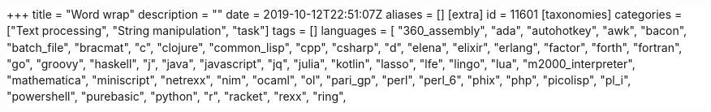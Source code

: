 +++
title = "Word wrap"
description = ""
date = 2019-10-12T22:51:07Z
aliases = []
[extra]
id = 11601
[taxonomies]
categories = ["Text processing", "String manipulation", "task"]
tags = []
languages = [
  "360_assembly",
  "ada",
  "autohotkey",
  "awk",
  "bacon",
  "batch_file",
  "bracmat",
  "c",
  "clojure",
  "common_lisp",
  "cpp",
  "csharp",
  "d",
  "elena",
  "elixir",
  "erlang",
  "factor",
  "forth",
  "fortran",
  "go",
  "groovy",
  "haskell",
  "j",
  "java",
  "javascript",
  "jq",
  "julia",
  "kotlin",
  "lasso",
  "lfe",
  "lingo",
  "lua",
  "m2000_interpreter",
  "mathematica",
  "miniscript",
  "netrexx",
  "nim",
  "ocaml",
  "ol",
  "pari_gp",
  "perl",
  "perl_6",
  "phix",
  "php",
  "picolisp",
  "pl_i",
  "powershell",
  "purebasic",
  "python",
  "r",
  "racket",
  "rexx",
  "ring",